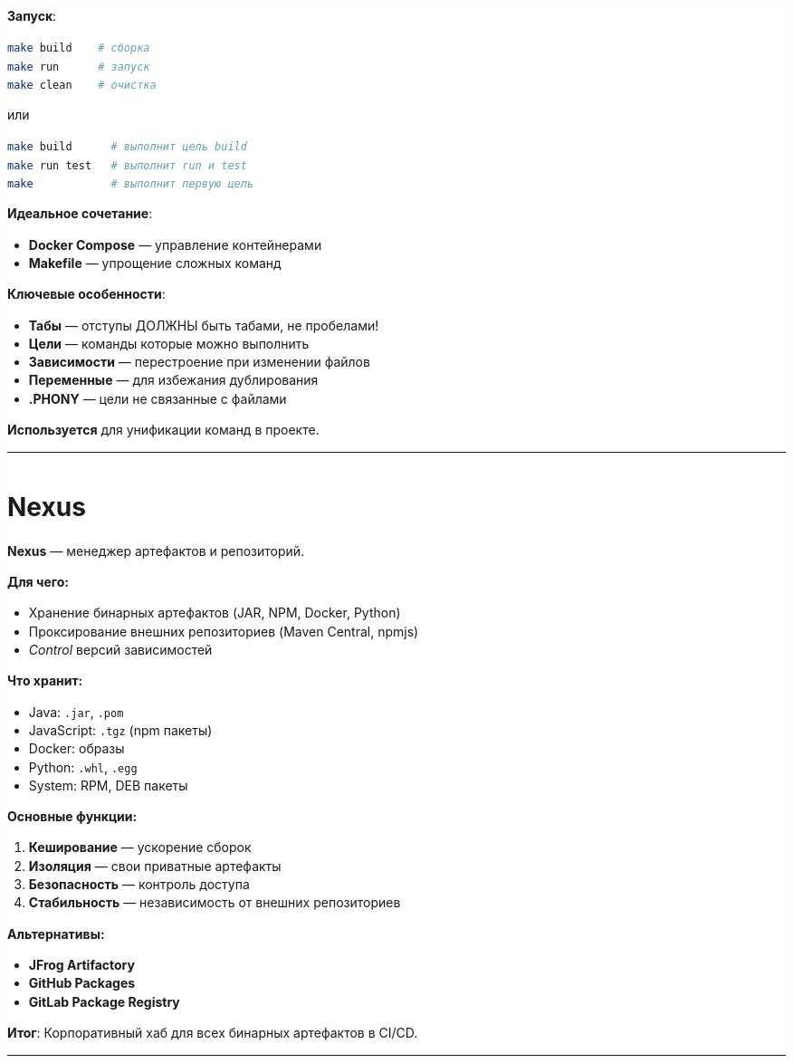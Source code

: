 **Запуск**:
```bash
make build    # сборка
make run      # запуск
make clean    # очистка
```
или
```bash
make build      # выполнит цель build
make run test   # выполнит run и test
make            # выполнит первую цель
```
 **Идеальное сочетание**:
- **Docker Compose** — управление контейнерами    
- **Makefile** — упрощение сложных команд

**Ключевые особенности**:
- **Табы** — отступы ДОЛЖНЫ быть табами, не пробелами!    
- **Цели** — команды которые можно выполнить    
- **Зависимости** — перестроение при изменении файлов    
- **Переменные** — для избежания дублирования    
- **.PHONY** — цели не связанные с файлами    

**Используется** для унификации команд в проекте.

---
# Nexus
**Nexus** — менеджер артефактов и репозиторий.

**Для чего:**
- Хранение бинарных артефактов (JAR, NPM, Docker, Python)    
- Проксирование внешних репозиториев (Maven Central, npmjs)    
- *Control* версий зависимостей    

**Что хранит:**
- Java: `.jar`, `.pom`    
- JavaScript: `.tgz` (npm пакеты)    
- Docker: образы    
- Python: `.whl`, `.egg`    
- System: RPM, DEB пакеты    

**Основные функции:**
1. **Кеширование** — ускорение сборок    
2. **Изоляция** — свои приватные артефакты    
3. **Безопасность** — контроль доступа    
4. **Стабильность** — независимость от внешних репозиториев    

**Альтернативы:**
- **JFrog Artifactory**    
- **GitHub Packages**    
- **GitLab Package Registry**    

**Итог**: Корпоративный хаб для всех бинарных артефактов в CI/CD.

---